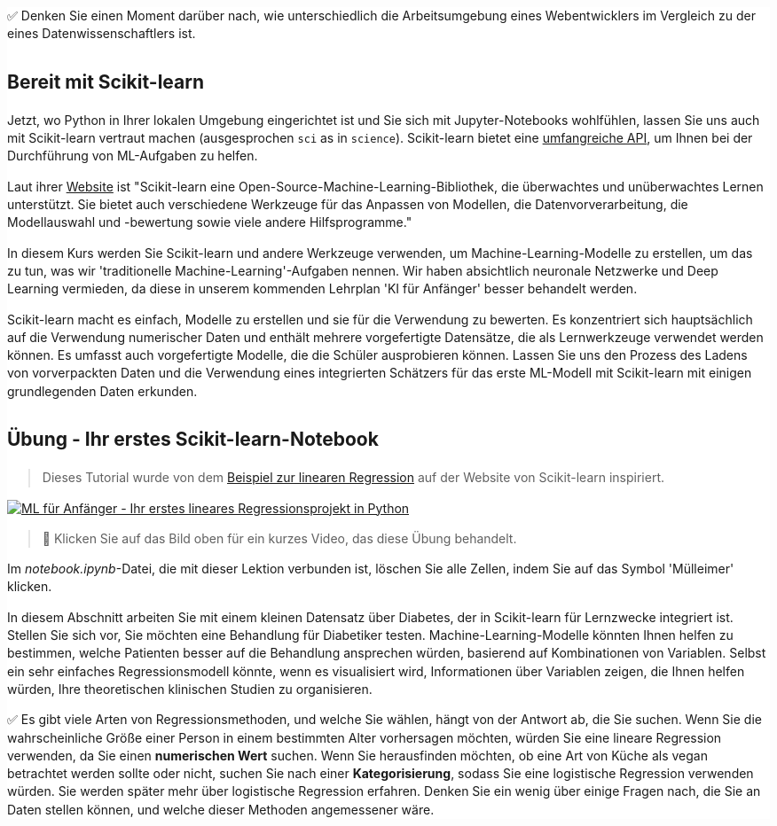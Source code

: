 ✅ Denken Sie einen Moment darüber nach, wie unterschiedlich die Arbeitsumgebung eines Webentwicklers im Vergleich zu der eines Datenwissenschaftlers ist.

## Bereit mit Scikit-learn

Jetzt, wo Python in Ihrer lokalen Umgebung eingerichtet ist und Sie sich mit Jupyter-Notebooks wohlfühlen, lassen Sie uns auch mit Scikit-learn vertraut machen (ausgesprochen `sci` as in `science`). Scikit-learn bietet eine [umfangreiche API](https://scikit-learn.org/stable/modules/classes.html#api-ref), um Ihnen bei der Durchführung von ML-Aufgaben zu helfen.

Laut ihrer [Website](https://scikit-learn.org/stable/getting_started.html) ist "Scikit-learn eine Open-Source-Machine-Learning-Bibliothek, die überwachtes und unüberwachtes Lernen unterstützt. Sie bietet auch verschiedene Werkzeuge für das Anpassen von Modellen, die Datenvorverarbeitung, die Modellauswahl und -bewertung sowie viele andere Hilfsprogramme."

In diesem Kurs werden Sie Scikit-learn und andere Werkzeuge verwenden, um Machine-Learning-Modelle zu erstellen, um das zu tun, was wir 'traditionelle Machine-Learning'-Aufgaben nennen. Wir haben absichtlich neuronale Netzwerke und Deep Learning vermieden, da diese in unserem kommenden Lehrplan 'KI für Anfänger' besser behandelt werden.

Scikit-learn macht es einfach, Modelle zu erstellen und sie für die Verwendung zu bewerten. Es konzentriert sich hauptsächlich auf die Verwendung numerischer Daten und enthält mehrere vorgefertigte Datensätze, die als Lernwerkzeuge verwendet werden können. Es umfasst auch vorgefertigte Modelle, die die Schüler ausprobieren können. Lassen Sie uns den Prozess des Ladens von vorverpackten Daten und die Verwendung eines integrierten Schätzers für das erste ML-Modell mit Scikit-learn mit einigen grundlegenden Daten erkunden.

## Übung - Ihr erstes Scikit-learn-Notebook

> Dieses Tutorial wurde von dem [Beispiel zur linearen Regression](https://scikit-learn.org/stable/auto_examples/linear_model/plot_ols.html#sphx-glr-auto-examples-linear-model-plot-ols-py) auf der Website von Scikit-learn inspiriert.

[![ML für Anfänger - Ihr erstes lineares Regressionsprojekt in Python](https://img.youtube.com/vi/2xkXL5EUpS0/0.jpg)](https://youtu.be/2xkXL5EUpS0 "ML für Anfänger - Ihr erstes lineares Regressionsprojekt in Python")

> 🎥 Klicken Sie auf das Bild oben für ein kurzes Video, das diese Übung behandelt.

Im _notebook.ipynb_-Datei, die mit dieser Lektion verbunden ist, löschen Sie alle Zellen, indem Sie auf das Symbol 'Mülleimer' klicken.

In diesem Abschnitt arbeiten Sie mit einem kleinen Datensatz über Diabetes, der in Scikit-learn für Lernzwecke integriert ist. Stellen Sie sich vor, Sie möchten eine Behandlung für Diabetiker testen. Machine-Learning-Modelle könnten Ihnen helfen zu bestimmen, welche Patienten besser auf die Behandlung ansprechen würden, basierend auf Kombinationen von Variablen. Selbst ein sehr einfaches Regressionsmodell könnte, wenn es visualisiert wird, Informationen über Variablen zeigen, die Ihnen helfen würden, Ihre theoretischen klinischen Studien zu organisieren.

✅ Es gibt viele Arten von Regressionsmethoden, und welche Sie wählen, hängt von der Antwort ab, die Sie suchen. Wenn Sie die wahrscheinliche Größe einer Person in einem bestimmten Alter vorhersagen möchten, würden Sie eine lineare Regression verwenden, da Sie einen **numerischen Wert** suchen. Wenn Sie herausfinden möchten, ob eine Art von Küche als vegan betrachtet werden sollte oder nicht, suchen Sie nach einer **Kategorisierung**, sodass Sie eine logistische Regression verwenden würden. Sie werden später mehr über logistische Regression erfahren. Denken Sie ein wenig über einige Fragen nach, die Sie an Daten stellen können, und welche dieser Methoden angemessener wäre.
